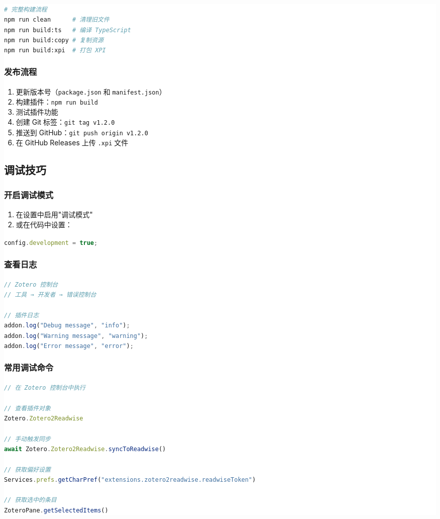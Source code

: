 ```bash
# 完整构建流程
npm run clean      # 清理旧文件
npm run build:ts   # 编译 TypeScript
npm run build:copy # 复制资源
npm run build:xpi  # 打包 XPI
```

### 发布流程

1. 更新版本号（`package.json` 和 `manifest.json`）
2. 构建插件：`npm run build`
3. 测试插件功能
4. 创建 Git 标签：`git tag v1.2.0`
5. 推送到 GitHub：`git push origin v1.2.0`
6. 在 GitHub Releases 上传 `.xpi` 文件

## 调试技巧

### 开启调试模式

1. 在设置中启用"调试模式"
2. 或在代码中设置：
```typescript
config.development = true;
```

### 查看日志

```javascript
// Zotero 控制台
// 工具 → 开发者 → 错误控制台

// 插件日志
addon.log("Debug message", "info");
addon.log("Warning message", "warning");
addon.log("Error message", "error");
```

### 常用调试命令

```javascript
// 在 Zotero 控制台中执行

// 查看插件对象
Zotero.Zotero2Readwise

// 手动触发同步
await Zotero.Zotero2Readwise.syncToReadwise()

// 获取偏好设置
Services.prefs.getCharPref("extensions.zotero2readwise.readwiseToken")

// 获取选中的条目
ZoteroPane.getSelectedItems()
```
